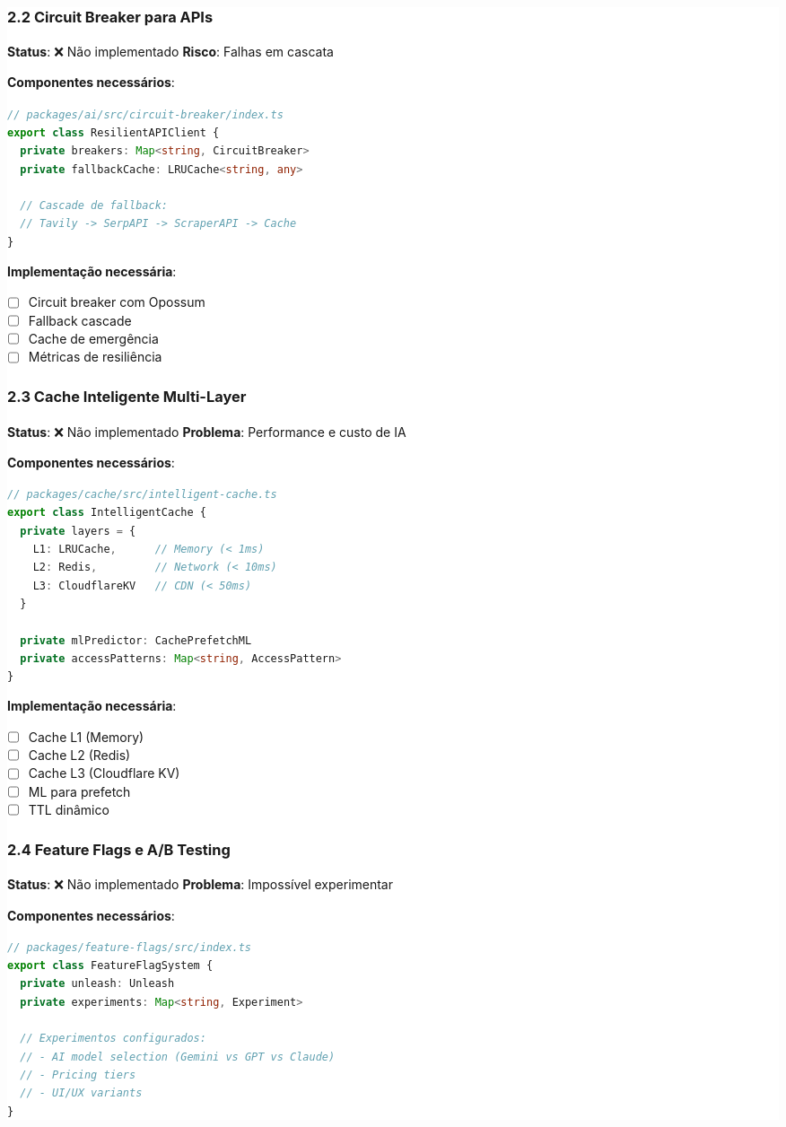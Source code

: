 ### 2.2 Circuit Breaker para APIs
**Status**: ❌ Não implementado
**Risco**: Falhas em cascata

**Componentes necessários**:
```typescript
// packages/ai/src/circuit-breaker/index.ts
export class ResilientAPIClient {
  private breakers: Map<string, CircuitBreaker>
  private fallbackCache: LRUCache<string, any>
  
  // Cascade de fallback:
  // Tavily -> SerpAPI -> ScraperAPI -> Cache
}
```

**Implementação necessária**:
- [ ] Circuit breaker com Opossum
- [ ] Fallback cascade
- [ ] Cache de emergência
- [ ] Métricas de resiliência

### 2.3 Cache Inteligente Multi-Layer
**Status**: ❌ Não implementado
**Problema**: Performance e custo de IA

**Componentes necessários**:
```typescript
// packages/cache/src/intelligent-cache.ts
export class IntelligentCache {
  private layers = {
    L1: LRUCache,      // Memory (< 1ms)
    L2: Redis,         // Network (< 10ms)
    L3: CloudflareKV   // CDN (< 50ms)
  }
  
  private mlPredictor: CachePrefetchML
  private accessPatterns: Map<string, AccessPattern>
}
```

**Implementação necessária**:
- [ ] Cache L1 (Memory)
- [ ] Cache L2 (Redis)
- [ ] Cache L3 (Cloudflare KV)
- [ ] ML para prefetch
- [ ] TTL dinâmico

### 2.4 Feature Flags e A/B Testing
**Status**: ❌ Não implementado
**Problema**: Impossível experimentar

**Componentes necessários**:
```typescript
// packages/feature-flags/src/index.ts
export class FeatureFlagSystem {
  private unleash: Unleash
  private experiments: Map<string, Experiment>
  
  // Experimentos configurados:
  // - AI model selection (Gemini vs GPT vs Claude)
  // - Pricing tiers
  // - UI/UX variants
}
```
